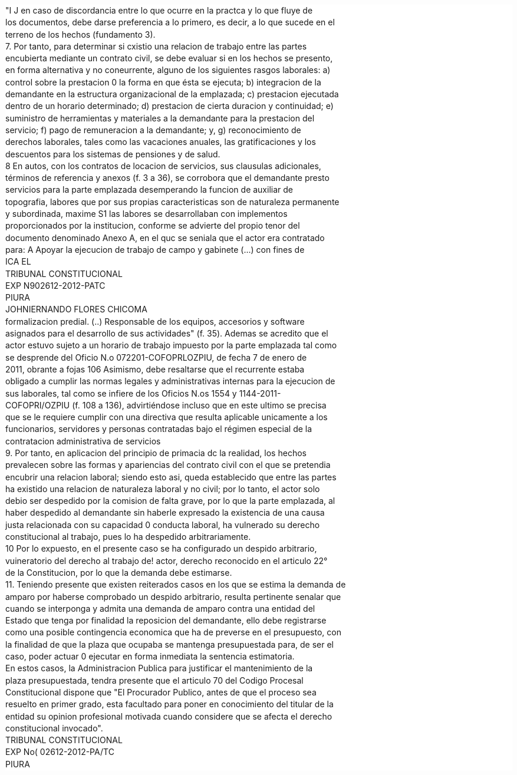 "I J en caso de discordancia entre lo que ocurre en la practca y lo que fluye de  
los documentos, debe darse preferencia a lo primero, es decir, a lo que sucede en el  
terreno de los hechos (fundamento 3).  
7. Por tanto, para determinar si cxistio una relacion de trabajo entre las partes  
encubierta mediante un contrato civil, se debe evaluar si en los hechos se presento,  
en forma alternativa y no coneurrente, alguno de los siguientes rasgos laborales: a)  
control sobre la prestacion 0 la forma en que ésta se ejecuta; b) integracion de la  
demandante en la estructura organizacional de la emplazada; c) prestacion ejecutada  
dentro de un horario determinado; d) prestacion de cierta duracion y continuidad; e)  
suministro de herramientas y materiales a la demandante para la prestacion del  
servicio; f) pago de remuneracion a la demandante; y, g) reconocimiento de  
derechos laborales, tales como las vacaciones anuales, las gratificaciones y los  
descuentos para los sistemas de pensiones y de salud.  
8 En autos, con los contratos de locacion de servicios, sus clausulas adicionales,  
términos de referencia y anexos (f. 3 a 36), se corrobora que el demandante presto  
servicios para la parte emplazada desemperando la funcion de auxiliar de  
topografia, labores que por sus propias caracteristicas son de naturaleza permanente  
y subordinada, maxime S1 las labores se desarrollaban con implementos  
proporcionados por la institucion, conforme se advierte del propio tenor del  
documento denominado Anexo A, en el quc se seniala que el actor era contratado  
para: A Apoyar la ejecucion de trabajo de campo y gabinete (...) con fines de  
ICA EL  
TRIBUNAL CONSTITUCIONAL  
EXP N902612-2012-PATC  
PIURA  
JOHNIERNANDO FLORES CHICOMA  
formalizacion predial. (..) Responsable de los equipos, accesorios y software  
asignados para el desarrollo de sus actividades" (f. 35). Ademas se acredito que el  
actor estuvo sujeto a un horario de trabajo impuesto por la parte emplazada tal como  
se desprende del Oficio N.o 072201-COFOPRLOZPIU, de fecha 7 de enero de  
2011, obrante a fojas 106 Asimismo, debe resaltarse que el recurrente estaba  
obligado a cumplir las normas legales y administrativas internas para la ejecucion de  
sus laborales, tal como se infiere de los Oficios N.os 1554 y 1144-2011-  
COFOPRI/OZPIU (f. 108 a 136), advirtiéndose incluso que en este ultimo se precisa  
que se le requiere cumplir con una directiva que resulta aplicable unicamente a los  
funcionarios, servidores y personas contratadas bajo el régimen especial de la  
contratacion administrativa de servicios  
9. Por tanto, en aplicacion del principio de primacia dc la realidad, los hechos  
prevalecen sobre las formas y apariencias del contrato civil con el que se pretendia  
encubrir una relacion laboral; siendo esto asi, queda establecido que entre las partes  
ha existido una relacion de naturaleza laboral y no civil; por lo tanto, el actor solo  
debio ser despedido por la comision de falta grave, por lo que la parte emplazada, al  
haber despedido al demandante sin haberle expresado la existencia de una causa  
justa relacionada con su capacidad 0 conducta laboral, ha vulnerado su derecho  
constitucional al trabajo, pues lo ha despedido arbitrariamente.  
10 Por lo expuesto, en el presente caso se ha configurado un despido arbitrario,  
vuineratorio del derecho al trabajo de! actor, derecho reconocido en el articulo 22°  
de la Constitucion, por lo que la demanda debe estimarse.  
11. Teniendo presente que existen reiterados casos en los que se estima la demanda de  
amparo por haberse comprobado un despido arbitrario, resulta pertinente senalar que  
cuando se interponga y admita una demanda de amparo contra una entidad del  
Estado que tenga por finalidad la reposicion del demandante, ello debe registrarse  
como una posible contingencia economica que ha de preverse en el presupuesto, con  
la finalidad de que la plaza que ocupaba se mantenga presupuestada para, de ser el  
caso, poder actuar 0 ejecutar en forma inmediata la sentencia estimatoria.  
En estos casos, la Administracion Publica para justificar el mantenimiento de la  
plaza presupuestada, tendra presente que el articulo 70 del Codigo Procesal  
Constitucional dispone que "El Procurador Publico, antes de que el proceso sea  
resuelto en primer grado, esta facultado para poner en conocimiento del titular de la  
entidad su opinion profesional motivada cuando considere que se afecta el derecho  
constitucional invocado".  
TRIBUNAL CONSTITUCIONAL  
EXP No( 02612-2012-PA/TC  
PIURA  